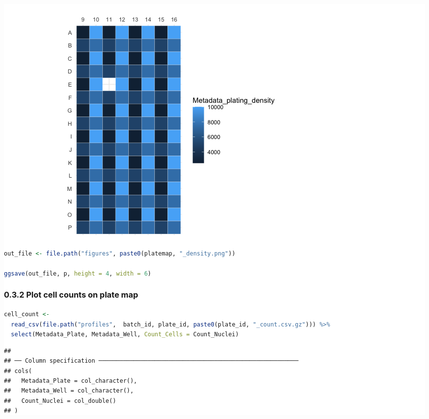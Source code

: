 ![](2.inspect-profiles-pilot3b_files/figure-gfm/unnamed-chunk-10-2.png)

``` r
out_file <- file.path("figures", paste0(platemap, "_density.png"))

ggsave(out_file, p, height = 4, width = 6)
```

### 0.3.2 Plot cell counts on plate map

``` r
cell_count <-
  read_csv(file.path("profiles",  batch_id, plate_id, paste0(plate_id, "_count.csv.gz"))) %>%
  select(Metadata_Plate, Metadata_Well, Count_Cells = Count_Nuclei)
```

    ## 
    ## ── Column specification ─────────────────────────────────────────────────────────
    ## cols(
    ##   Metadata_Plate = col_character(),
    ##   Metadata_Well = col_character(),
    ##   Count_Nuclei = col_double()
    ## )
